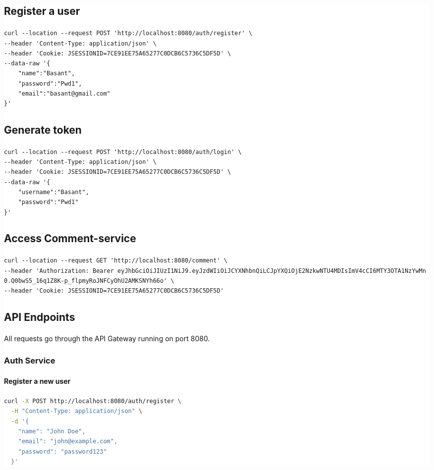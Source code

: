 ## Register a user

```
curl --location --request POST 'http://localhost:8080/auth/register' \
--header 'Content-Type: application/json' \
--header 'Cookie: JSESSIONID=7CE91EE75A65277C0DCB6C5736C5DF5D' \
--data-raw '{
    "name":"Basant",
    "password":"Pwd1",
    "email":"basant@gmail.com"
}'

```

## Generate token

```
curl --location --request POST 'http://localhost:8080/auth/login' \
--header 'Content-Type: application/json' \
--header 'Cookie: JSESSIONID=7CE91EE75A65277C0DCB6C5736C5DF5D' \
--data-raw '{
    "username":"Basant",
    "password":"Pwd1"
}'
```

## Access Comment-service

```
curl --location --request GET 'http://localhost:8080/comment' \
--header 'Authorization: Bearer eyJhbGciOiJIUzI1NiJ9.eyJzdWIiOiJCYXNhbnQiLCJpYXQiOjE2NzkwNTU4MDIsImV4cCI6MTY3OTA1NzYwMn0.Q0bwS5_16q1Z8K-p_flpmyRoJNFCyOhU2AMKSNYh66o' \
--header 'Cookie: JSESSIONID=7CE91EE75A65277C0DCB6C5736C5DF5D'
```

## API Endpoints

All requests go through the API Gateway running on port 8080.

### Auth Service

#### Register a new user

```bash
curl -X POST http://localhost:8080/auth/register \
  -H "Content-Type: application/json" \
  -d '{
    "name": "John Doe",
    "email": "john@example.com",
    "password": "password123"
  }'
```
